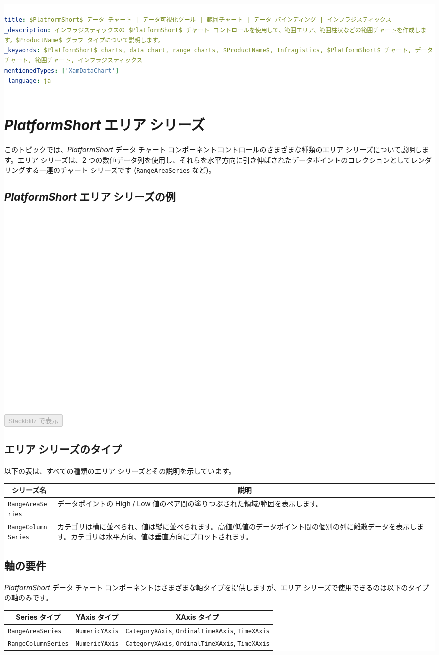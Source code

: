 ```yaml
---
title: $PlatformShort$ データ チャート | データ可視化ツール | 範囲チャート | データ バインディング | インフラジスティックス
_description: インフラジスティックスの $PlatformShort$ チャート コントロールを使用して、範囲エリア、範囲柱状などの範囲チャートを作成します。$ProductName$ グラフ タイプについて説明します。
_keywords: $PlatformShort$ charts, data chart, range charts, $ProductName$, Infragistics, $PlatformShort$ チャート, データ チャート, 範囲チャート, インフラジスティックス
mentionedTypes: ['XamDataChart']
_language: ja
---
```

# $PlatformShort$ エリア シリーズ

このトピックでは、$PlatformShort$ データ チャート コンポーネントコントロールのさまざまな種類のエリア シリーズについて説明します。エリア シリーズは、2 つの数値データ列を使用し、それらを水平方向に引き伸ばされたデータポイントのコレクションとしてレンダリングする一連のチャート シリーズです (`RangeAreaSeries` など)。

## $PlatformShort$ エリア シリーズの例

<div class="sample-container loading" style="height: 400px">
    <iframe id="data-chart-type-range-series-iframe" src='{environment:dvDemosBaseUrl}/charts/data-chart-type-range-series' width="100%" height="100%" seamless frameBorder="0" onload="onXPlatSampleIframeContentLoaded(this);" alt="$PlatformShort$ エリア シリーズの例"></iframe>
</div>
<div>
    <button data-localize="stackblitz" disabled class="stackblitz-btn" data-iframe-id="data-chart-type-range-series-iframe" data-demos-base-url="{environment:dvDemosBaseUrl}">Stackblitz で表示
    </button>
<sample-button src="charts/data-chart/type-range-series"></sample-button>

</div>

<div class="divider--half"></div>

## エリア シリーズのタイプ
以下の表は、すべての種類のエリア シリーズとその説明を示しています。

| シリーズ名  | 説明   |
|--------------|---------------|
| `RangeAreaSeries` | データポイントの High / Low 値のペア間の塗りつぶされた領域/範囲を表示します。 |
| `RangeColumnSeries` | カテゴリは横に並べられ、値は縦に並べられます。高値/低値のデータポイント間の個別の列に離散データを表示します。カテゴリは水平方向、値は垂直方向にプロットされます。 |


## 軸の要件
$PlatformShort$ データ チャート コンポーネントはさまざまな軸タイプを提供しますが、エリア シリーズで使用できるのは以下のタイプの軸のみです。

| Series タイプ         | YAxis タイプ     | XAxis タイプ      |
|---------------------|----------------|-----------------|
| `RangeAreaSeries`   | `NumericYAxis` | `CategoryXAxis`, `OrdinalTimeXAxis`, `TimeXAxis` |
| `RangeColumnSeries` | `NumericYAxis` | `CategoryXAxis`, `OrdinalTimeXAxis`, `TimeXAxis` |
